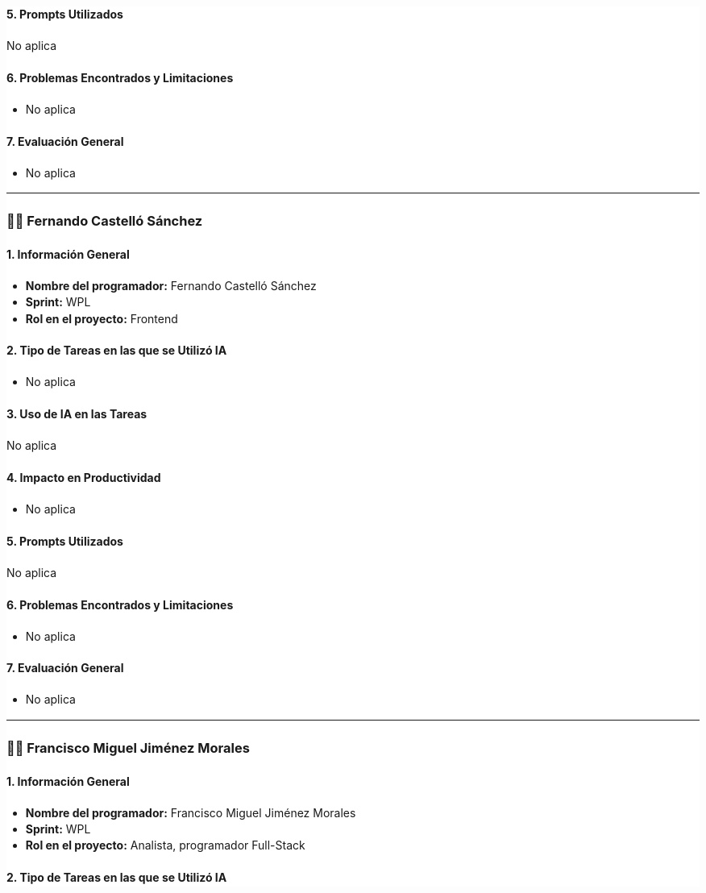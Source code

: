 #### 5. Prompts Utilizados

No aplica

#### 6. Problemas Encontrados y Limitaciones

- No aplica

#### 7. Evaluación General

- No aplica

---

### 👨‍💻 Fernando Castelló Sánchez

#### 1. Información General

- **Nombre del programador:** Fernando Castelló Sánchez
- **Sprint:** WPL
- **Rol en el proyecto:** Frontend

#### 2. Tipo de Tareas en las que se Utilizó IA

- No aplica

#### 3. Uso de IA en las Tareas

No aplica

#### 4. Impacto en Productividad

- No aplica

#### 5. Prompts Utilizados

No aplica

#### 6. Problemas Encontrados y Limitaciones

- No aplica

#### 7. Evaluación General

- No aplica

---

### 👨‍💻 Francisco Miguel Jiménez Morales

#### 1. Información General

- **Nombre del programador:** Francisco Miguel Jiménez Morales
- **Sprint:** WPL
- **Rol en el proyecto:** Analista, programador Full-Stack

#### 2. Tipo de Tareas en las que se Utilizó IA
